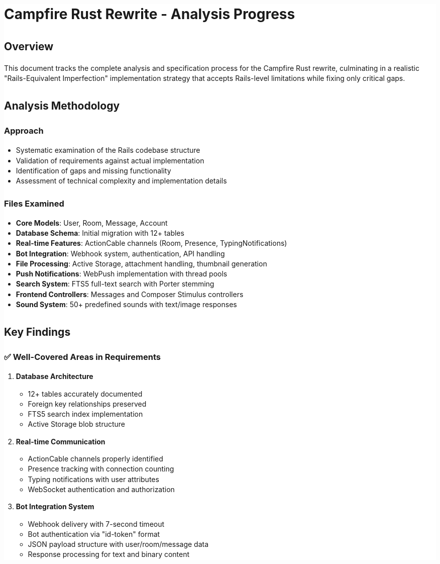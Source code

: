 # Campfire Rust Rewrite - Analysis Progress

## Overview

This document tracks the complete analysis and specification process for the Campfire Rust rewrite, culminating in a realistic "Rails-Equivalent Imperfection" implementation strategy that accepts Rails-level limitations while fixing only critical gaps.

## Analysis Methodology

### Approach
- Systematic examination of the Rails codebase structure
- Validation of requirements against actual implementation
- Identification of gaps and missing functionality
- Assessment of technical complexity and implementation details

### Files Examined
- **Core Models**: User, Room, Message, Account
- **Database Schema**: Initial migration with 12+ tables
- **Real-time Features**: ActionCable channels (Room, Presence, TypingNotifications)
- **Bot Integration**: Webhook system, authentication, API handling
- **File Processing**: Active Storage, attachment handling, thumbnail generation
- **Push Notifications**: WebPush implementation with thread pools
- **Search System**: FTS5 full-text search with Porter stemming
- **Frontend Controllers**: Messages and Composer Stimulus controllers
- **Sound System**: 50+ predefined sounds with text/image responses

## Key Findings

### ✅ Well-Covered Areas in Requirements

1. **Database Architecture**
   - 12+ tables accurately documented
   - Foreign key relationships preserved
   - FTS5 search index implementation
   - Active Storage blob structure

2. **Real-time Communication**
   - ActionCable channels properly identified
   - Presence tracking with connection counting
   - Typing notifications with user attributes
   - WebSocket authentication and authorization

3. **Bot Integration System**
   - Webhook delivery with 7-second timeout
   - Bot authentication via "id-token" format
   - JSON payload structure with user/room/message data
   - Response processing for text and binary content
